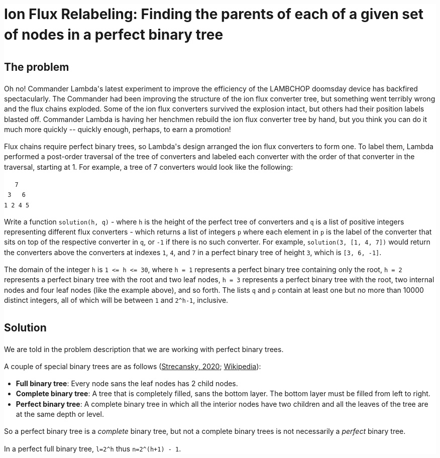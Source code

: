 # Ion Flux Relabeling: Finding the parents of each of a given set of nodes in a perfect binary tree

## The problem
Oh no! Commander Lambda's latest experiment to improve the efficiency of the LAMBCHOP doomsday device has backfired spectacularly. The Commander had been improving the structure of the ion flux converter tree, but something went terribly wrong and the flux chains exploded. Some of the ion flux converters survived the explosion intact, but others had their position labels blasted off. Commander Lambda is having her henchmen rebuild the ion flux converter tree by hand, but you think you can do it much more quickly -- quickly enough, perhaps, to earn a promotion!

Flux chains require perfect binary trees, so Lambda's design arranged the ion flux converters to form one. To label them, Lambda performed a post-order traversal of the tree of converters and labeled each converter with the order of that converter in the traversal, starting at 1. For example, a tree of 7 converters would look like the following:

```
   7
 3   6
1 2 4 5
```

Write a function `solution(h, q)` - where `h` is the height of the perfect tree of converters and `q` is a list of positive integers representing different flux converters - which returns a list of integers `p` where each element in `p` is the label of the converter that sits on top of the respective converter in `q`, or `-1` if there is no such converter.  For example, `solution(3, [1, 4, 7])` would return the converters above the converters at indexes `1`, `4`, and `7` in a perfect binary tree of height `3`, which is `[3, 6, -1]`.

The domain of the integer `h` is `1 <= h <= 30`, where `h = 1` represents a perfect binary tree containing only the root, `h = 2` represents a perfect binary tree with the root and two leaf nodes, `h = 3` represents a perfect binary tree with the root, two internal nodes and four leaf nodes (like the example above), and so forth.  The lists `q` and `p` contain at least one but no more than 10000 distinct integers, all of which will be between `1` and `2^h-1`, inclusive.

## Solution
We are told in the problem description that we are working with perfect binary trees.

A couple of special binary trees are as follows ([Strecansky, 2020](#references); [Wikipedia](#references)):

* **Full binary tree**: Every node sans the leaf nodes has 2 child nodes.
* **Complete binary tree**: A tree that is completely filled, sans the bottom layer. The bottom layer must be filled from left to right.
* **Perfect binary tree**: A complete binary tree in which all the interior nodes have two children and all the leaves of the tree are at the same depth or level.

So a perfect binary tree is a _complete_ binary tree, but not a complete binary trees is not necessarily a _perfect_ binary tree.

In a perfect full binary tree, `l=2^h` thus `n=2^(h+1) - 1`.


